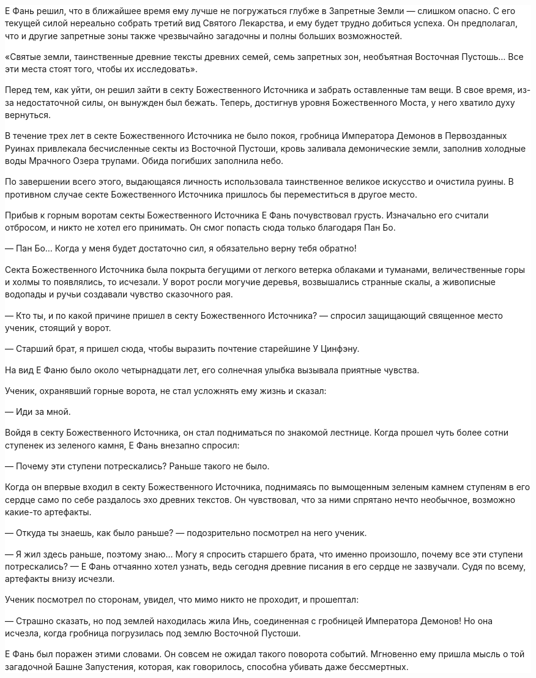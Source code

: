 Е Фань решил, что в ближайшее время ему лучше не погружаться глубже в Запретные Земли — слишком опасно. С его текущей силой нереально собрать третий вид Святого Лекарства, и ему будет трудно добиться успеха. Он предполагал, что и другие запретные зоны также чрезвычайно загадочны и полны больших возможностей.

«Святые земли, таинственные древние тексты древних семей, семь запретных зон, необъятная Восточная Пустошь… Все эти места стоят того, чтобы их исследовать».

Перед тем, как уйти, он решил зайти в секту Божественного Источника и забрать оставленные там вещи. В свое время, из-за недостаточной силы, он вынужден был бежать. Теперь, достигнув уровня Божественного Моста, у него хватило духу вернуться.

В течение трех лет в секте Божественного Источника не было покоя, гробница Императора Демонов в Первозданных Руинах привлекала бесчисленные секты из Восточной Пустоши, кровь заливала демонические земли, заполнив холодные воды Мрачного Озера трупами. Обида погибших заполнила небо.

По завершении всего этого, выдающаяся личность использовала таинственное великое искусство и очистила руины. В противном случае секте Божественного Источника пришлось бы переместиться в другое место.

Прибыв к горным воротам секты Божественного Источника Е Фань почувствовал грусть. Изначально его считали отбросом, и никто не хотел его принимать. Он смог попасть сюда только благодаря Пан Бо.

— Пан Бо… Когда у меня будет достаточно сил, я обязательно верну тебя обратно!

Секта Божественного Источника была покрыта бегущими от легкого ветерка облаками и туманами, величественные горы и холмы то появлялись, то исчезали. У ворот росли могучие деревья, возвышались странные скалы, а живописные водопады и ручьи создавали чувство сказочного рая.

— Кто ты, и по какой причине пришел в секту Божественного Источника? — спросил защищающий священное место ученик, стоящий у ворот.

— Старший брат, я пришел сюда, чтобы выразить почтение старейшине У Цинфэну.

На вид Е Фаню было около четырнадцати лет, его солнечная улыбка вызывала приятные чувства.

Ученик, охранявший горные ворота, не стал усложнять ему жизнь и сказал:

— Иди за мной.

Войдя в секту Божественного Источника, он стал подниматься по знакомой лестнице. Когда прошел чуть более сотни ступенек из зеленого камня, Е Фань внезапно спросил:

— Почему эти ступени потрескались? Раньше такого не было.

Когда он впервые входил в секту Божественного Источника, поднимаясь по вымощенным зеленым камнем ступеням в его сердце само по себе раздалось эхо древних текстов. Он чувствовал, что за ними спрятано нечто необычное, возможно какие-то артефакты.

— Откуда ты знаешь, как было раньше? — подозрительно посмотрел на него ученик.

— Я жил здесь раньше, поэтому знаю… Могу я спросить старшего брата, что именно произошло, почему все эти ступени потрескались? — Е Фань отчаянно хотел узнать, ведь сегодня древние писания в его сердце не зазвучали. Судя по всему, артефакты внизу исчезли.

Ученик посмотрел по сторонам, увидел, что мимо никто не проходит, и прошептал:

— Страшно сказать, но под землей находилась жила Инь, соединенная с гробницей Императора Демонов! Но она исчезла, когда гробница погрузилась под землю Восточной Пустоши.

Е Фань был поражен этими словами. Он совсем не ожидал такого поворота событий. Мгновенно ему пришла мысль о той загадочной Башне Запустения, которая, как говорилось, способна убивать даже бессмертных.
